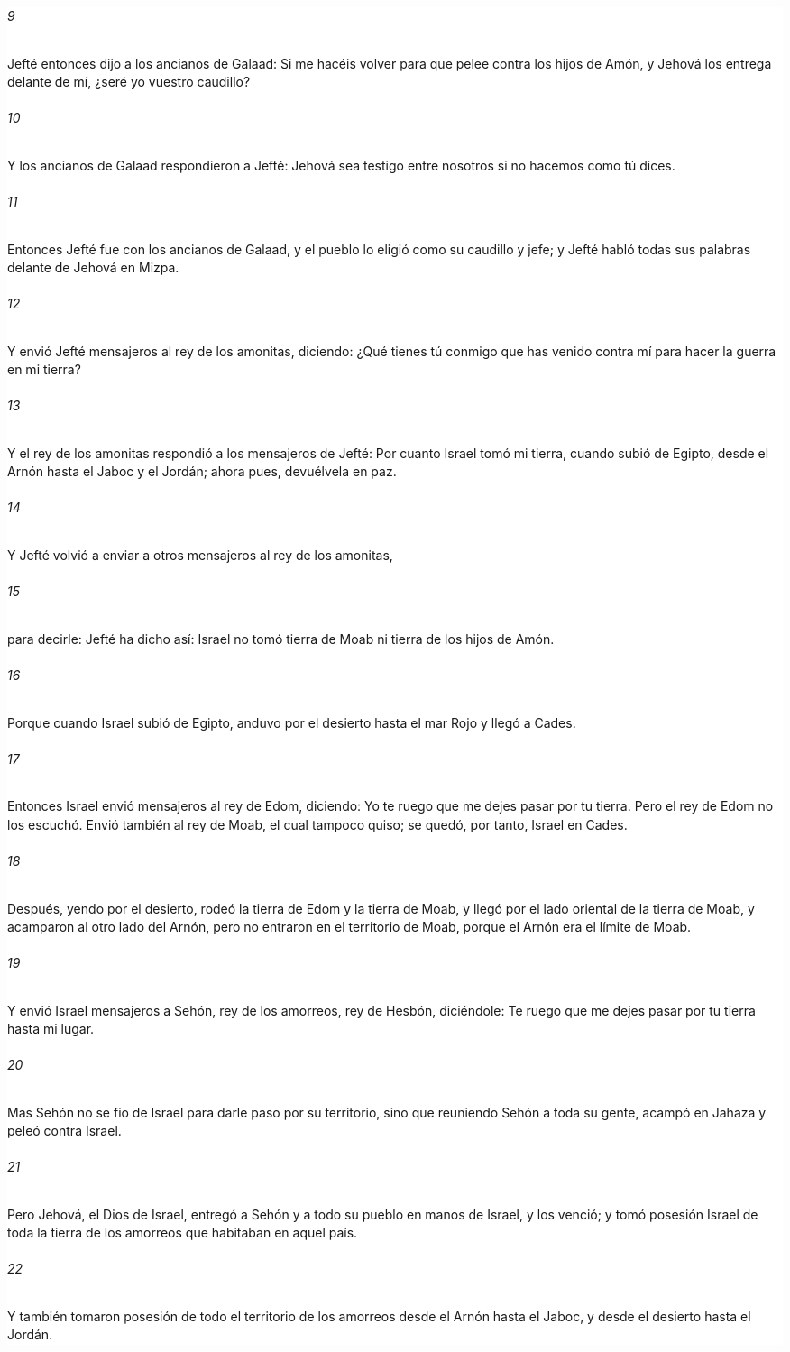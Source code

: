###### 9 
Jefté entonces dijo a los ancianos de Galaad: Si me hacéis volver para que pelee contra los hijos de Amón, y Jehová los entrega delante de mí, ¿seré yo vuestro caudillo?

###### 10 
Y los ancianos de Galaad respondieron a Jefté: Jehová sea testigo entre nosotros si no hacemos como tú dices.

###### 11 
Entonces Jefté fue con los ancianos de Galaad, y el pueblo lo eligió como su caudillo y jefe; y Jefté habló todas sus palabras delante de Jehová en Mizpa.

###### 12 
Y envió Jefté mensajeros al rey de los amonitas, diciendo: ¿Qué tienes tú conmigo que has venido contra mí para hacer la guerra en mi tierra?

###### 13 
Y el rey de los amonitas respondió a los mensajeros de Jefté: Por cuanto Israel tomó mi tierra, cuando subió de Egipto, desde el Arnón hasta el Jaboc y el Jordán; ahora pues, devuélvela en paz.

###### 14 
Y Jefté volvió a enviar a otros mensajeros al rey de los amonitas,

###### 15 
para decirle: Jefté ha dicho así: Israel no tomó tierra de Moab ni tierra de los hijos de Amón.

###### 16 
Porque cuando Israel subió de Egipto, anduvo por el desierto hasta el mar Rojo y llegó a Cades.

###### 17 
Entonces Israel envió mensajeros al rey de Edom, diciendo: Yo te ruego que me dejes pasar por tu tierra. Pero el rey de Edom no los escuchó. Envió también  al rey de Moab, el cual tampoco quiso; se quedó, por tanto, Israel en Cades.

###### 18 
Después, yendo por el desierto, rodeó la tierra de Edom y la tierra de Moab, y llegó por el lado oriental de la tierra de Moab, y acamparon al otro lado del Arnón, pero no entraron en el territorio de Moab, porque el Arnón era el límite de Moab.

###### 19 
Y envió Israel mensajeros a Sehón, rey de los amorreos, rey de Hesbón, diciéndole: Te ruego que me dejes pasar por tu tierra hasta mi lugar.

###### 20 
Mas Sehón no se fio de Israel para darle paso por su territorio, sino que reuniendo Sehón a toda su gente, acampó en Jahaza y peleó contra Israel.

###### 21 
Pero Jehová, el Dios de Israel, entregó a Sehón y a todo su pueblo en manos de Israel, y los venció; y tomó posesión Israel de toda la tierra de los amorreos que habitaban en aquel país.

###### 22 
Y también tomaron posesión de todo el territorio de los amorreos desde el Arnón hasta el Jaboc, y desde el desierto hasta el Jordán.
